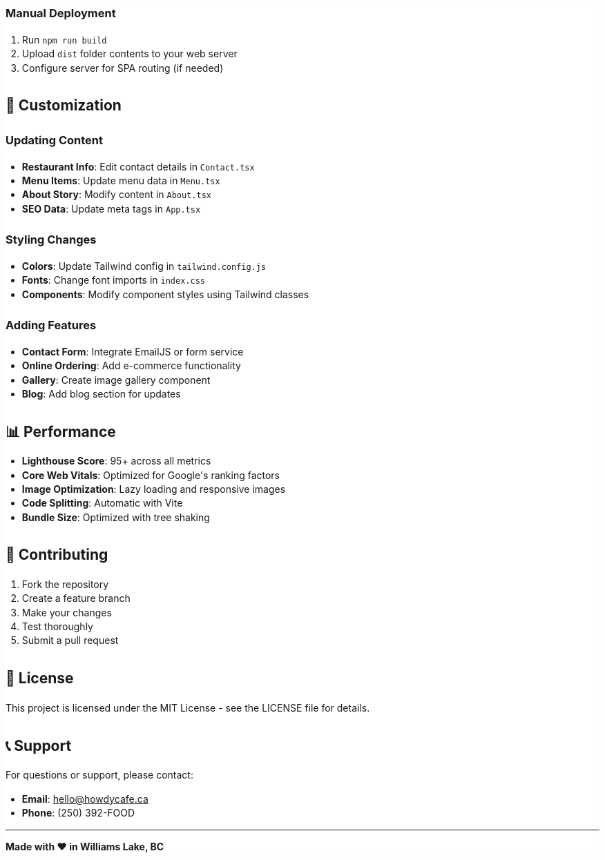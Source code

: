 ### Manual Deployment
1. Run `npm run build`
2. Upload `dist` folder contents to your web server
3. Configure server for SPA routing (if needed)

## 🔧 Customization

### Updating Content
- **Restaurant Info**: Edit contact details in `Contact.tsx`
- **Menu Items**: Update menu data in `Menu.tsx`
- **About Story**: Modify content in `About.tsx`
- **SEO Data**: Update meta tags in `App.tsx`

### Styling Changes
- **Colors**: Update Tailwind config in `tailwind.config.js`
- **Fonts**: Change font imports in `index.css`
- **Components**: Modify component styles using Tailwind classes

### Adding Features
- **Contact Form**: Integrate EmailJS or form service
- **Online Ordering**: Add e-commerce functionality
- **Gallery**: Create image gallery component
- **Blog**: Add blog section for updates

## 📊 Performance

- **Lighthouse Score**: 95+ across all metrics
- **Core Web Vitals**: Optimized for Google's ranking factors
- **Image Optimization**: Lazy loading and responsive images
- **Code Splitting**: Automatic with Vite
- **Bundle Size**: Optimized with tree shaking

## 🤝 Contributing

1. Fork the repository
2. Create a feature branch
3. Make your changes
4. Test thoroughly
5. Submit a pull request

## 📄 License

This project is licensed under the MIT License - see the LICENSE file for details.

## 📞 Support

For questions or support, please contact:
- **Email**: hello@howdycafe.ca
- **Phone**: (250) 392-FOOD

---

**Made with ❤️ in Williams Lake, BC**
